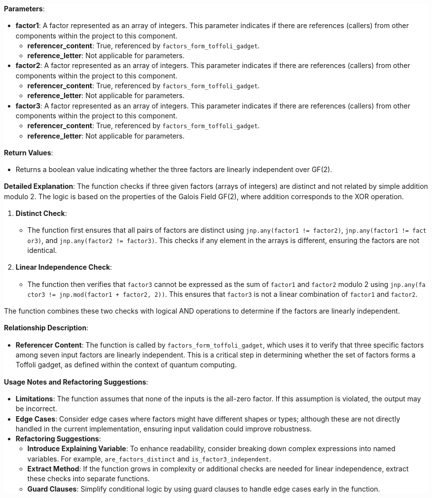 **Parameters**:
- **factor1**: A factor represented as an array of integers. This parameter indicates if there are references (callers) from other components within the project to this component.
  - **referencer_content**: True, referenced by `factors_form_toffoli_gadget`.
  - **reference_letter**: Not applicable for parameters.
- **factor2**: A factor represented as an array of integers. This parameter indicates if there are references (callers) from other components within the project to this component.
  - **referencer_content**: True, referenced by `factors_form_toffoli_gadget`.
  - **reference_letter**: Not applicable for parameters.
- **factor3**: A factor represented as an array of integers. This parameter indicates if there are references (callers) from other components within the project to this component.
  - **referencer_content**: True, referenced by `factors_form_toffoli_gadget`.
  - **reference_letter**: Not applicable for parameters.

**Return Values**:
- Returns a boolean value indicating whether the three factors are linearly independent over GF(2).

**Detailed Explanation**:
The function checks if three given factors (arrays of integers) are distinct and not related by simple addition modulo 2. The logic is based on the properties of the Galois Field GF(2), where addition corresponds to the XOR operation.

1. **Distinct Check**: 
   - The function first ensures that all pairs of factors are distinct using `jnp.any(factor1 != factor2)`, `jnp.any(factor1 != factor3)`, and `jnp.any(factor2 != factor3)`. This checks if any element in the arrays is different, ensuring the factors are not identical.

2. **Linear Independence Check**:
   - The function then verifies that `factor3` cannot be expressed as the sum of `factor1` and `factor2` modulo 2 using `jnp.any(factor3 != jnp.mod(factor1 + factor2, 2))`. This ensures that `factor3` is not a linear combination of `factor1` and `factor2`.

The function combines these two checks with logical AND operations to determine if the factors are linearly independent.

**Relationship Description**:
- **Referencer Content**: The function is called by `factors_form_toffoli_gadget`, which uses it to verify that three specific factors among seven input factors are linearly independent. This is a critical step in determining whether the set of factors forms a Toffoli gadget, as defined within the context of quantum computing.

**Usage Notes and Refactoring Suggestions**:
- **Limitations**: The function assumes that none of the inputs is the all-zero factor. If this assumption is violated, the output may be incorrect.
- **Edge Cases**: Consider edge cases where factors might have different shapes or types; although these are not directly handled in the current implementation, ensuring input validation could improve robustness.
- **Refactoring Suggestions**:
  - **Introduce Explaining Variable**: To enhance readability, consider breaking down complex expressions into named variables. For example, `are_factors_distinct` and `is_factor3_independent`.
  - **Extract Method**: If the function grows in complexity or additional checks are needed for linear independence, extract these checks into separate functions.
  - **Guard Clauses**: Simplify conditional logic by using guard clauses to handle edge cases early in the function.
